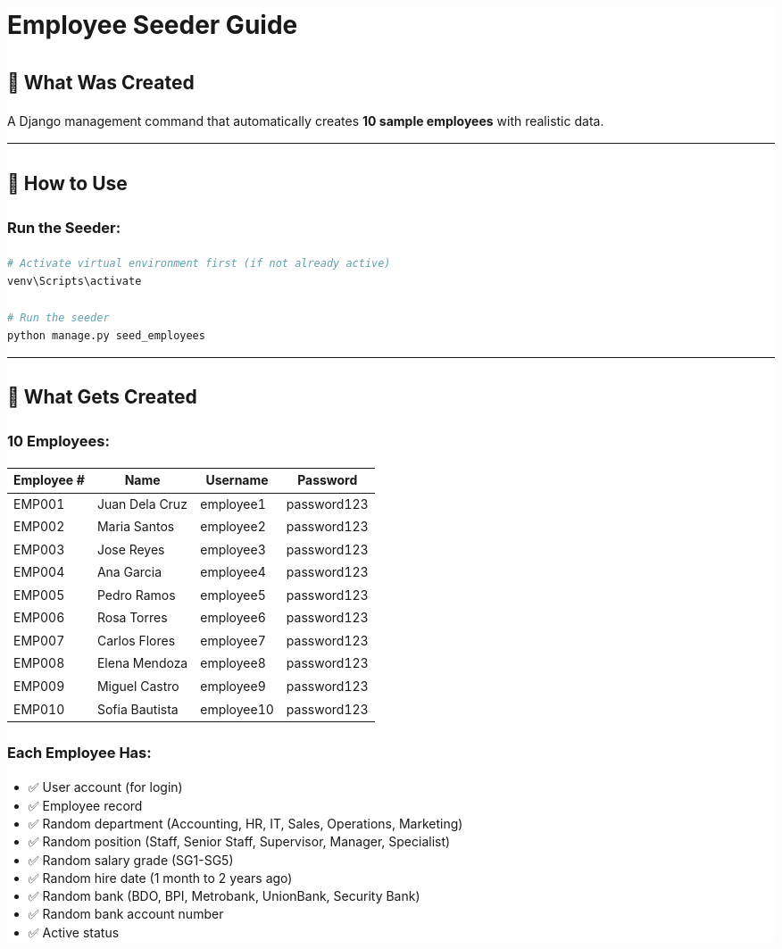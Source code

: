 # Employee Seeder Guide

## 🌱 What Was Created

A Django management command that automatically creates **10 sample employees** with realistic data.

---

## 🚀 How to Use

### **Run the Seeder:**

```bash
# Activate virtual environment first (if not already active)
venv\Scripts\activate

# Run the seeder
python manage.py seed_employees
```

---

## 👥 What Gets Created

### **10 Employees:**

| Employee # | Name | Username | Password |
|------------|------|----------|----------|
| EMP001 | Juan Dela Cruz | employee1 | password123 |
| EMP002 | Maria Santos | employee2 | password123 |
| EMP003 | Jose Reyes | employee3 | password123 |
| EMP004 | Ana Garcia | employee4 | password123 |
| EMP005 | Pedro Ramos | employee5 | password123 |
| EMP006 | Rosa Torres | employee6 | password123 |
| EMP007 | Carlos Flores | employee7 | password123 |
| EMP008 | Elena Mendoza | employee8 | password123 |
| EMP009 | Miguel Castro | employee9 | password123 |
| EMP010 | Sofia Bautista | employee10 | password123 |

### **Each Employee Has:**
- ✅ User account (for login)
- ✅ Employee record
- ✅ Random department (Accounting, HR, IT, Sales, Operations, Marketing)
- ✅ Random position (Staff, Senior Staff, Supervisor, Manager, Specialist)
- ✅ Random salary grade (SG1-SG5)
- ✅ Random hire date (1 month to 2 years ago)
- ✅ Random bank (BDO, BPI, Metrobank, UnionBank, Security Bank)
- ✅ Random bank account number
- ✅ Active status
